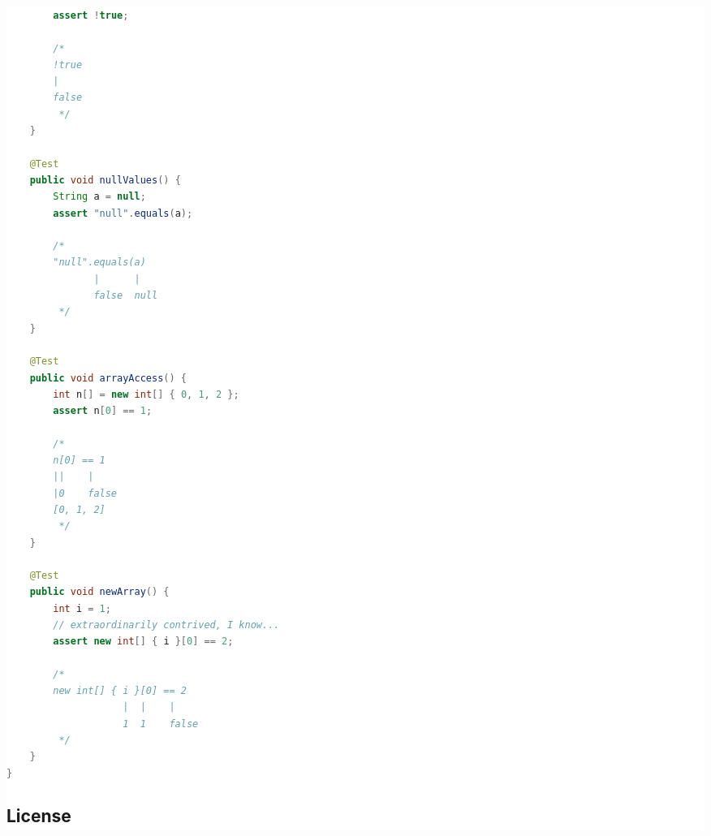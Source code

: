 ```java
		assert !true;

		/*
		!true
		|
		false
		 */
	}

	@Test
	public void nullValues() {
		String a = null;
		assert "null".equals(a);

		/*
		"null".equals(a)
			   |      |
			   false  null
		 */
	}

	@Test
	public void arrayAccess() {
		int n[] = new int[] { 0, 1, 2 };
		assert n[0] == 1;

		/*
		n[0] == 1
		||    |
		|0    false
		[0, 1, 2]
		 */
	}

	@Test
	public void newArray() {
		int i = 1;
		// extraordinarily contrived, I know...
		assert new int[] { i }[0] == 2;

		/*
		new int[] { i }[0] == 2
					|  |    |
					1  1    false
		 */
	}
}
```

## License

